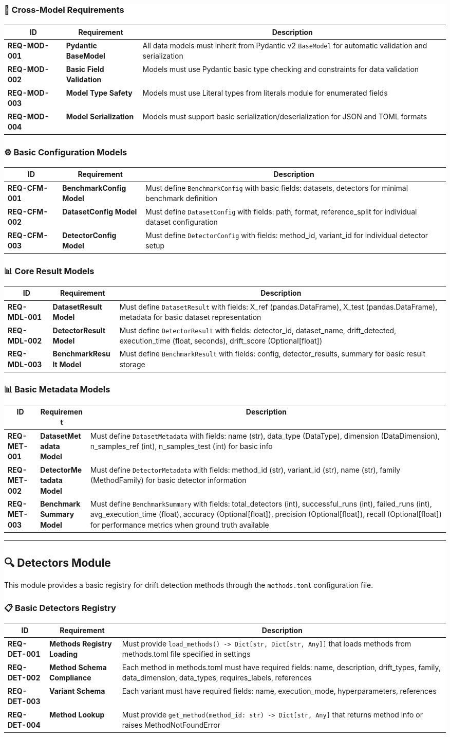 ### 🔧 Cross-Model Requirements

| ID              | Requirement                | Description                                                                                          |
| --------------- | -------------------------- | ---------------------------------------------------------------------------------------------------- |
| **REQ-MOD-001** | **Pydantic BaseModel**     | All data models must inherit from Pydantic v2 `BaseModel` for automatic validation and serialization |
| **REQ-MOD-002** | **Basic Field Validation** | Models must use Pydantic basic type checking and constraints for data validation                     |
| **REQ-MOD-003** | **Model Type Safety**      | Models must use Literal types from literals module for enumerated fields                             |
| **REQ-MOD-004** | **Model Serialization**    | Models must support basic serialization/deserialization for JSON and TOML formats                    |

### ⚙️ Basic Configuration Models

| ID              | Requirement               | Description                                                                                                 |
| --------------- | ------------------------- | ----------------------------------------------------------------------------------------------------------- |
| **REQ-CFM-001** | **BenchmarkConfig Model** | Must define `BenchmarkConfig` with basic fields: datasets, detectors for minimal benchmark definition       |
| **REQ-CFM-002** | **DatasetConfig Model**   | Must define `DatasetConfig` with fields: path, format, reference_split for individual dataset configuration |
| **REQ-CFM-003** | **DetectorConfig Model**  | Must define `DetectorConfig` with fields: method_id, variant_id for individual detector setup               |

### 📊 Core Result Models

| ID              | Requirement               | Description                                                                                                                                         |
| --------------- | ------------------------- | --------------------------------------------------------------------------------------------------------------------------------------------------- |
| **REQ-MDL-001** | **DatasetResult Model**   | Must define `DatasetResult` with fields: X_ref (pandas.DataFrame), X_test (pandas.DataFrame), metadata for basic dataset representation             |
| **REQ-MDL-002** | **DetectorResult Model**  | Must define `DetectorResult` with fields: detector_id, dataset_name, drift_detected, execution_time (float, seconds), drift_score (Optional[float]) |
| **REQ-MDL-003** | **BenchmarkResult Model** | Must define `BenchmarkResult` with fields: config, detector_results, summary for basic result storage                                               |

### 📊 Basic Metadata Models

| ID              | Requirement                | Description                                                                                                                                                                                                                                                                    |
| --------------- | -------------------------- | ------------------------------------------------------------------------------------------------------------------------------------------------------------------------------------------------------------------------------------------------------------------------------ |
| **REQ-MET-001** | **DatasetMetadata Model**  | Must define `DatasetMetadata` with fields: name (str), data_type (DataType), dimension (DataDimension), n_samples_ref (int), n_samples_test (int) for basic info                                                                                                               |
| **REQ-MET-002** | **DetectorMetadata Model** | Must define `DetectorMetadata` with fields: method_id (str), variant_id (str), name (str), family (MethodFamily) for basic detector information                                                                                                                                |
| **REQ-MET-003** | **BenchmarkSummary Model** | Must define `BenchmarkSummary` with fields: total_detectors (int), successful_runs (int), failed_runs (int), avg_execution_time (float), accuracy (Optional[float]), precision (Optional[float]), recall (Optional[float]) for performance metrics when ground truth available |

---

## 🔍 Detectors Module

This module provides a basic registry for drift detection methods through the `methods.toml` configuration file.

### 📋 Basic Detectors Registry

| ID              | Requirement                  | Description                                                                                                                                            |
| --------------- | ---------------------------- | ------------------------------------------------------------------------------------------------------------------------------------------------------ |
| **REQ-DET-001** | **Methods Registry Loading** | Must provide `load_methods() -> Dict[str, Dict[str, Any]]` that loads methods from methods.toml file specified in settings                             |
| **REQ-DET-002** | **Method Schema Compliance** | Each method in methods.toml must have required fields: name, description, drift_types, family, data_dimension, data_types, requires_labels, references |
| **REQ-DET-003** | **Variant Schema**           | Each variant must have required fields: name, execution_mode, hyperparameters, references                                                              |
| **REQ-DET-004** | **Method Lookup**            | Must provide `get_method(method_id: str) -> Dict[str, Any]` that returns method info or raises MethodNotFoundError                                     |